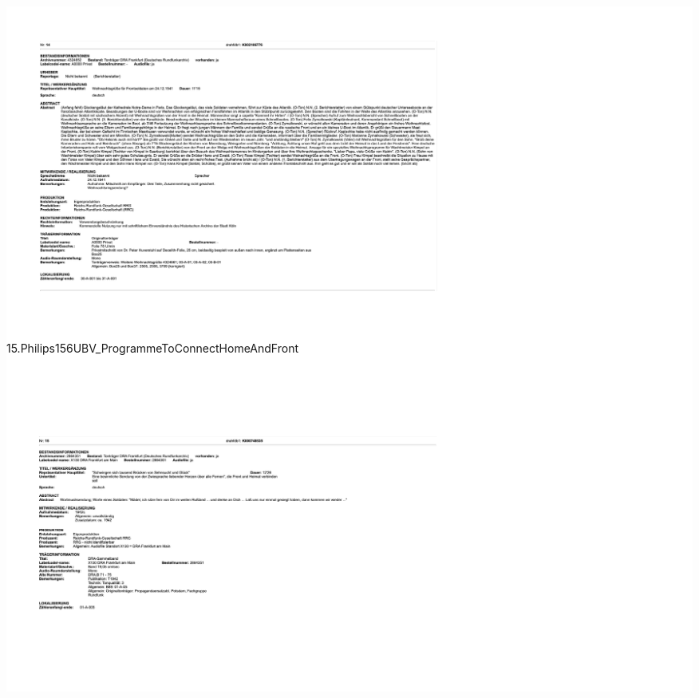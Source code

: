<figure><img width="500" height="400" src="/assets/images/14.Philips156UBV_ChristmasGreetingsForSoldiers.png"><figcaption> </figcaption></figure>

15.Philips156UBV_ProgrammeToConnectHomeAndFront
<figure><img width="500" height="400" src="/assets/images/15.Philips156UBV_ProgrammeToConnectHomeAndFront.png"><figcaption> </figcaption></figure>
